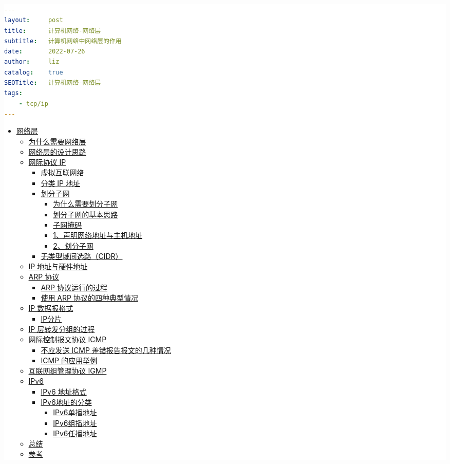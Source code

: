 ```yaml
---
layout:     post
title:      计算机网络-网络层
subtitle:   计算机网络中网络层的作用
date:       2022-07-26
author:     liz
catalog:    true
SEOTitle:   计算机网络-网络层
tags:
    - tcp/ip
---
```





- [网络层](#%E7%BD%91%E7%BB%9C%E5%B1%82)
  - [为什么需要网络层](#%E4%B8%BA%E4%BB%80%E4%B9%88%E9%9C%80%E8%A6%81%E7%BD%91%E7%BB%9C%E5%B1%82)
  - [网络层的设计思路](#%E7%BD%91%E7%BB%9C%E5%B1%82%E7%9A%84%E8%AE%BE%E8%AE%A1%E6%80%9D%E8%B7%AF)
  - [⽹际协议 IP](#%E2%BD%B9%E9%99%85%E5%8D%8F%E8%AE%AE-ip)
    - [虚拟互联网络](#%E8%99%9A%E6%8B%9F%E4%BA%92%E8%81%94%E7%BD%91%E7%BB%9C)
    - [分类 IP 地址](#%E5%88%86%E7%B1%BB-ip-%E5%9C%B0%E5%9D%80)
    - [划分子网](#%E5%88%92%E5%88%86%E5%AD%90%E7%BD%91)
      - [为什么需要划分子网](#%E4%B8%BA%E4%BB%80%E4%B9%88%E9%9C%80%E8%A6%81%E5%88%92%E5%88%86%E5%AD%90%E7%BD%91)
      - [划分子网的基本思路](#%E5%88%92%E5%88%86%E5%AD%90%E7%BD%91%E7%9A%84%E5%9F%BA%E6%9C%AC%E6%80%9D%E8%B7%AF)
      - [子网掩码](#%E5%AD%90%E7%BD%91%E6%8E%A9%E7%A0%81)
      - [1、声明网络地址与主机地址](#1%E5%A3%B0%E6%98%8E%E7%BD%91%E7%BB%9C%E5%9C%B0%E5%9D%80%E4%B8%8E%E4%B8%BB%E6%9C%BA%E5%9C%B0%E5%9D%80)
      - [2、划分子网](#2%E5%88%92%E5%88%86%E5%AD%90%E7%BD%91)
    - [无类型域间选路（CIDR）](#%E6%97%A0%E7%B1%BB%E5%9E%8B%E5%9F%9F%E9%97%B4%E9%80%89%E8%B7%AFcidr)
  - [IP 地址与硬件地址](#ip-%E5%9C%B0%E5%9D%80%E4%B8%8E%E7%A1%AC%E4%BB%B6%E5%9C%B0%E5%9D%80)
  - [ARP 协议](#arp-%E5%8D%8F%E8%AE%AE)
    - [ARP 协议运行的过程](#arp-%E5%8D%8F%E8%AE%AE%E8%BF%90%E8%A1%8C%E7%9A%84%E8%BF%87%E7%A8%8B)
    - [使用 ARP 协议的四种典型情况](#%E4%BD%BF%E7%94%A8-arp-%E5%8D%8F%E8%AE%AE%E7%9A%84%E5%9B%9B%E7%A7%8D%E5%85%B8%E5%9E%8B%E6%83%85%E5%86%B5)
  - [IP 数据报格式](#ip-%E6%95%B0%E6%8D%AE%E6%8A%A5%E6%A0%BC%E5%BC%8F)
    - [IP分片](#ip%E5%88%86%E7%89%87)
  - [IP 层转发分组的过程](#ip-%E5%B1%82%E8%BD%AC%E5%8F%91%E5%88%86%E7%BB%84%E7%9A%84%E8%BF%87%E7%A8%8B)
  - [⽹际控制报⽂协议 ICMP](#%E2%BD%B9%E9%99%85%E6%8E%A7%E5%88%B6%E6%8A%A5%E2%BD%82%E5%8D%8F%E8%AE%AE-icmp)
    - [不应发送 ICMP 差错报告报⽂的⼏种情况](#%E4%B8%8D%E5%BA%94%E5%8F%91%E9%80%81-icmp-%E5%B7%AE%E9%94%99%E6%8A%A5%E5%91%8A%E6%8A%A5%E2%BD%82%E7%9A%84%E2%BC%8F%E7%A7%8D%E6%83%85%E5%86%B5)
    - [ICMP 的应用举例](#icmp-%E7%9A%84%E5%BA%94%E7%94%A8%E4%B8%BE%E4%BE%8B)
  - [互联网组管理协议 IGMP](#%E4%BA%92%E8%81%94%E7%BD%91%E7%BB%84%E7%AE%A1%E7%90%86%E5%8D%8F%E8%AE%AE-igmp)
  - [IPv6](#ipv6)
    - [IPv6 地址格式](#ipv6-%E5%9C%B0%E5%9D%80%E6%A0%BC%E5%BC%8F)
    - [IPv6地址的分类](#ipv6%E5%9C%B0%E5%9D%80%E7%9A%84%E5%88%86%E7%B1%BB)
      - [IPv6单播地址](#ipv6%E5%8D%95%E6%92%AD%E5%9C%B0%E5%9D%80)
      - [IPv6组播地址](#ipv6%E7%BB%84%E6%92%AD%E5%9C%B0%E5%9D%80)
      - [IPv6任播地址](#ipv6%E4%BB%BB%E6%92%AD%E5%9C%B0%E5%9D%80)
  - [总结](#%E6%80%BB%E7%BB%93)
  - [参考](#%E5%8F%82%E8%80%83)

